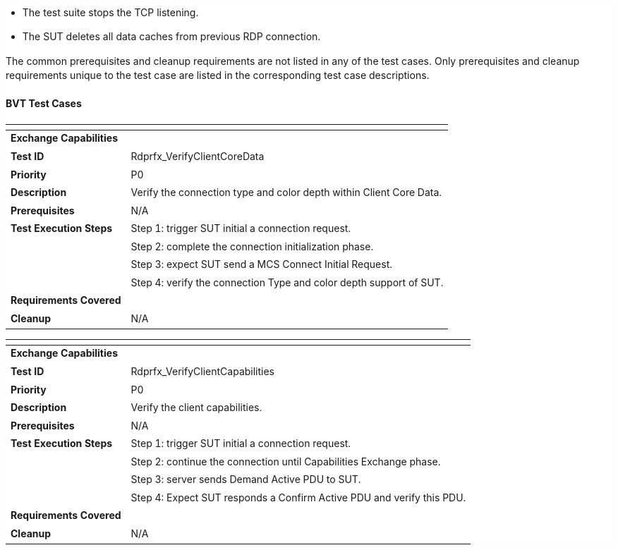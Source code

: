 * The test suite stops the TCP listening.

* The SUT deletes all data caches from previous RDP connection.   

The common prerequisites and cleanup requirements are not listed in any of the test cases. Only prerequisites and cleanup requirements unique to the test case are listed in the corresponding test case descriptions.

#### <a name="_Toc326663503"/>BVT Test Cases

| &#32;| &#32; |
| -------------| ------------- |
|  **Exchange Capabilities**| | 
|  **Test ID**| Rdprfx_VerifyClientCoreData| 
|  **Priority**| P0| 
|  **Description** | Verify the connection type and color depth within Client Core Data.| 
|  **Prerequisites**| N/A| 
|  **Test Execution Steps**| Step 1: trigger SUT initial a connection request.| 
| | Step 2: complete the connection initialization phase.| 
| | Step 3: expect SUT send a MCS Connect Initial Request.| 
| | Step 4: verify the connection Type and color depth support of SUT.| 
|  **Requirements Covered**|  | 
|  **Cleanup**| N/A| 

| &#32;| &#32; |
| -------------| ------------- |
|  **Exchange Capabilities**| | 
|  **Test ID**| Rdprfx_VerifyClientCapabilities| 
|  **Priority**| P0| 
|  **Description** | Verify the client capabilities.| 
|  **Prerequisites**| N/A| 
|  **Test Execution Steps**| Step 1: trigger SUT initial a connection request.| 
| | Step 2: continue the connection until Capabilities Exchange phase.| 
| | Step 3: server sends Demand Active PDU to SUT.| 
| | Step 4: Expect SUT responds a Confirm Active PDU and verify this PDU.| 
|  **Requirements Covered**|  | 
|  **Cleanup**| N/A| 
